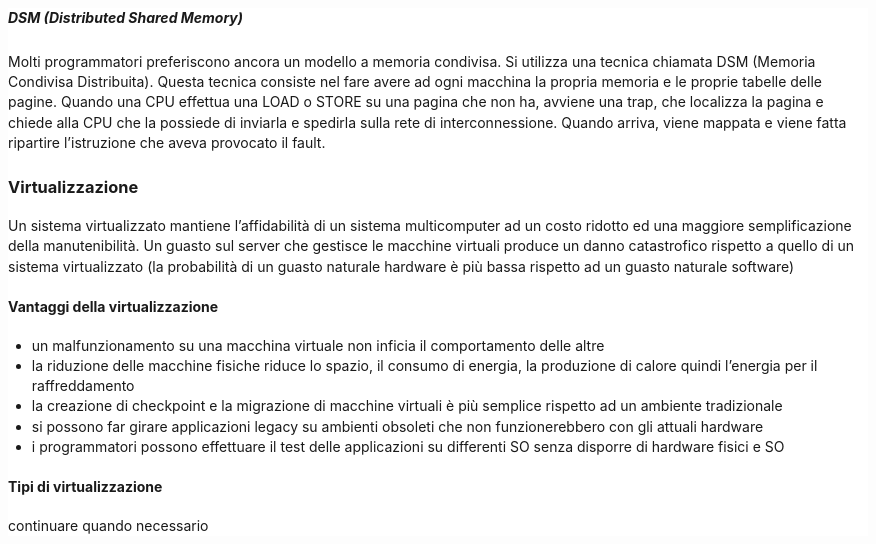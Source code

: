 ##### DSM (Distributed Shared Memory)
Molti programmatori preferiscono ancora un modello a memoria condivisa.
Si utilizza una tecnica chiamata DSM (Memoria Condivisa Distribuita).
Questa tecnica consiste nel fare avere ad ogni macchina la propria memoria e le proprie tabelle delle pagine. Quando una CPU effettua una LOAD o STORE su una pagina che non ha, avviene una trap, che localizza la pagina e chiede alla CPU che la possiede di inviarla e spedirla sulla rete di interconnessione.
Quando arriva, viene mappata e viene fatta ripartire l’istruzione che aveva provocato il fault.

### Virtualizzazione
Un sistema virtualizzato mantiene l’affidabilità di un sistema multicomputer ad un costo ridotto ed una maggiore semplificazione della manutenibilità. Un guasto sul server che gestisce le macchine virtuali produce un danno catastrofico rispetto a quello di un sistema virtualizzato (la probabilità di un guasto naturale hardware è più bassa rispetto ad un guasto naturale software)

#### Vantaggi della virtualizzazione
- un malfunzionamento su una macchina virtuale non inficia il comportamento delle altre
- la riduzione delle macchine fisiche riduce lo spazio, il consumo di energia, la produzione di calore quindi l’energia per il raffreddamento
- la creazione di checkpoint e la migrazione di macchine virtuali è più semplice rispetto ad un ambiente tradizionale   
- si possono far girare applicazioni legacy su ambienti obsoleti che non funzionerebbero con gli attuali hardware   
- i programmatori possono effettuare il test delle applicazioni su differenti SO senza disporre di hardware fisici e SO

#### Tipi di virtualizzazione
continuare quando necessario


